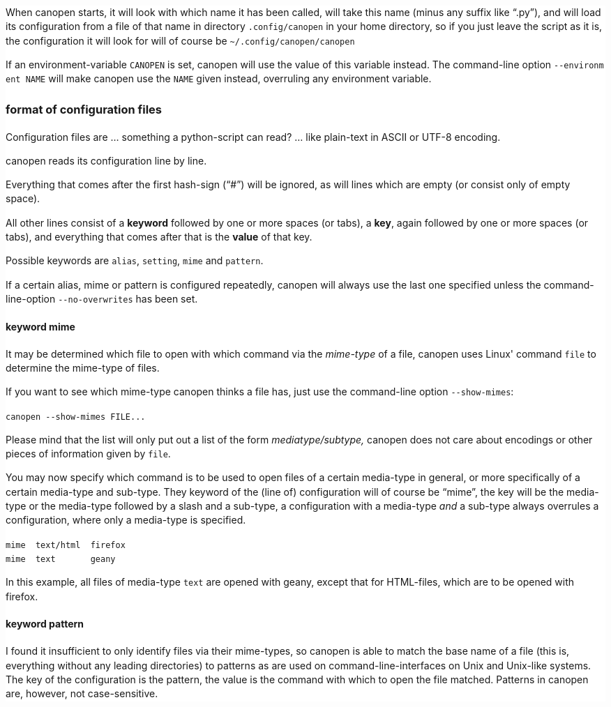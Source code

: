When canopen starts, it will look with which name it has been called, will take this name (minus any suffix like “.py”), and will load its configuration from a file of that name in  directory `.config/canopen` in your home directory, so if you just leave the script as it is, the configuration it will look for will of course be `~/.config/canopen/canopen`

If an environment-variable `CANOPEN` is set, canopen will use the value of this variable instead. The command-line option `--environment NAME` will make canopen use the `NAME` given instead, overruling any environment variable.

### format of configuration files

Configuration files are … something a python-script can read? … like plain-text in ASCII or UTF-8 encoding.

canopen reads its configuration line by line.

Everything that comes after the first hash-sign (“#”) will be ignored, as will lines which are empty (or consist only of empty space).

All other lines consist of a **keyword** followed by one or more spaces (or tabs), a **key**, again followed by one or more spaces (or tabs), and everything that comes after that is the **value** of that key.

Possible keywords are `alias`, `setting`, `mime` and `pattern`.

If a certain alias, mime or pattern is configured repeatedly, canopen will always use the last one specified unless the command-line-option `--no-overwrites` has been set.

#### keyword mime

It may be determined which file to open with which command via the *mime-type* of a file, canopen uses Linux' command `file` to determine the mime-type of files.

If you want to see which mime-type canopen thinks a file has, just use the command-line option `--show-mimes`:

```
canopen --show-mimes FILE...
```

Please mind that the list will only put out a list of the form *mediatype/subtype,* canopen does not care about encodings or other pieces of information given by `file`.

You may now specify which command is to be used to open files of a certain media-type in general, or more specifically of a certain media-type and sub-type. They keyword of the (line of) configuration will of course be “mime”, the key will be the media-type or the media-type followed by a slash and a sub-type, a configuration with a media-type *and* a sub-type always overrules a configuration, where only a media-type is specified.

```
mime  text/html  firefox
mime  text       geany
```

In this example, all files of media-type `text` are opened with geany, except that for HTML-files, which are to be opened with firefox.

#### keyword pattern
I found it insufficient to only identify files via their mime-types, so canopen is able to match the base name of a file (this is, everything without any leading directories) to patterns as are used on command-line-interfaces on Unix and Unix-like systems. The key of the configuration is the pattern, the value is the command with which to open the file matched. Patterns in canopen are, however, not case-sensitive.
